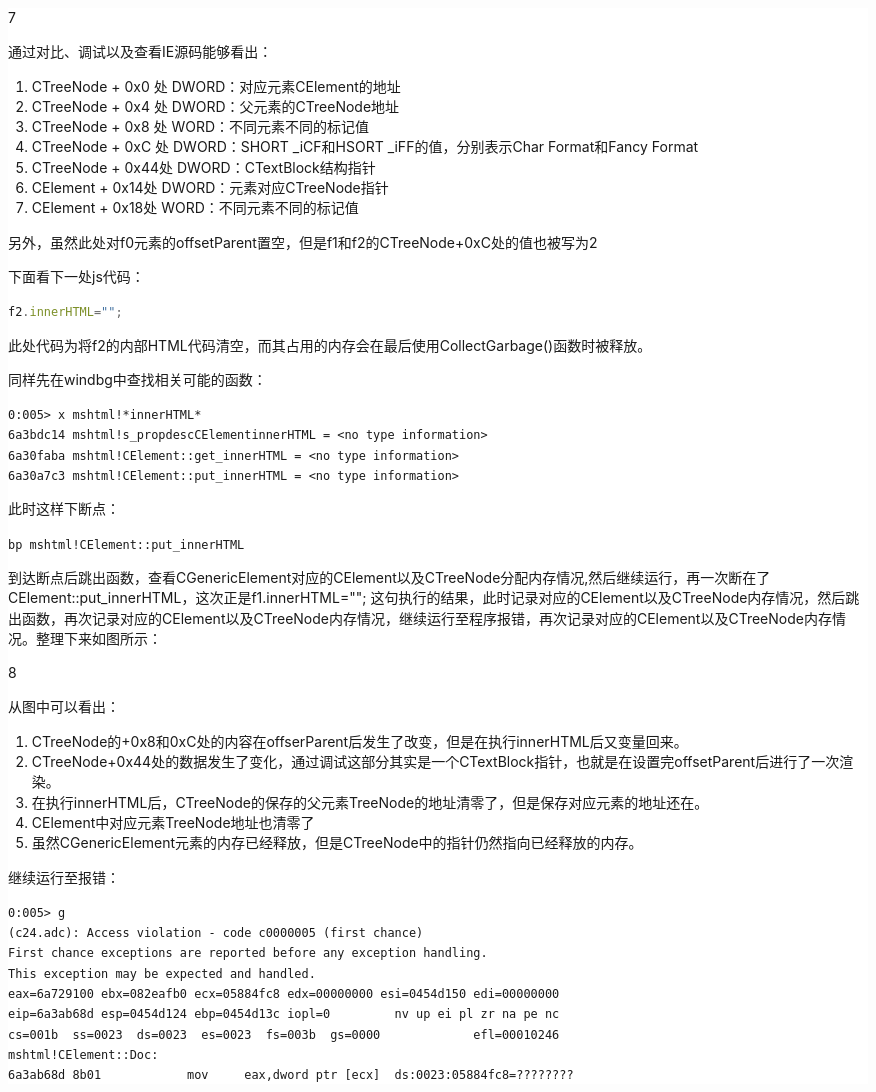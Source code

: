 7

通过对比、调试以及查看IE源码能够看出：

1. CTreeNode + 0x0 处 DWORD：对应元素CElement的地址
2. CTreeNode + 0x4 处 DWORD：父元素的CTreeNode地址
3. CTreeNode + 0x8 处  WORD：不同元素不同的标记值
4. CTreeNode + 0xC 处 DWORD：SHORT _iCF和HSORT _iFF的值，分别表示Char Format和Fancy Format
4. CTreeNode + 0x44处 DWORD：CTextBlock结构指针
5. CElement  + 0x14处 DWORD：元素对应CTreeNode指针
6. CElement  + 0x18处  WORD：不同元素不同的标记值

另外，虽然此处对f0元素的offsetParent置空，但是f1和f2的CTreeNode+0xC处的值也被写为2

下面看下一处js代码：

```js
f2.innerHTML="";
```

此处代码为将f2的内部HTML代码清空，而其占用的内存会在最后使用CollectGarbage()函数时被释放。

同样先在windbg中查找相关可能的函数：

```cpp,c
0:005> x mshtml!*innerHTML*
6a3bdc14 mshtml!s_propdescCElementinnerHTML = <no type information>
6a30faba mshtml!CElement::get_innerHTML = <no type information>
6a30a7c3 mshtml!CElement::put_innerHTML = <no type information>
```

此时这样下断点：

```cpp,c
bp mshtml!CElement::put_innerHTML
```
到达断点后跳出函数，查看CGenericElement对应的CElement以及CTreeNode分配内存情况,然后继续运行，再一次断在了CElement::put_innerHTML，这次正是f1.innerHTML=""; 这句执行的结果，此时记录对应的CElement以及CTreeNode内存情况，然后跳出函数，再次记录对应的CElement以及CTreeNode内存情况，继续运行至程序报错，再次记录对应的CElement以及CTreeNode内存情况。整理下来如图所示：

8

从图中可以看出：

1. CTreeNode的+0x8和0xC处的内容在offserParent后发生了改变，但是在执行innerHTML后又变量回来。
2. CTreeNode+0x44处的数据发生了变化，通过调试这部分其实是一个CTextBlock指针，也就是在设置完offsetParent后进行了一次渲染。
3. 在执行innerHTML后，CTreeNode的保存的父元素TreeNode的地址清零了，但是保存对应元素的地址还在。
4. CElement中对应元素TreeNode地址也清零了
5. 虽然CGenericElement元素的内存已经释放，但是CTreeNode中的指针仍然指向已经释放的内存。

继续运行至报错：

```cpp,c
0:005> g
(c24.adc): Access violation - code c0000005 (first chance)
First chance exceptions are reported before any exception handling.
This exception may be expected and handled.
eax=6a729100 ebx=082eafb0 ecx=05884fc8 edx=00000000 esi=0454d150 edi=00000000
eip=6a3ab68d esp=0454d124 ebp=0454d13c iopl=0         nv up ei pl zr na pe nc
cs=001b  ss=0023  ds=0023  es=0023  fs=003b  gs=0000             efl=00010246
mshtml!CElement::Doc:
6a3ab68d 8b01            mov     eax,dword ptr [ecx]  ds:0023:05884fc8=????????
```
